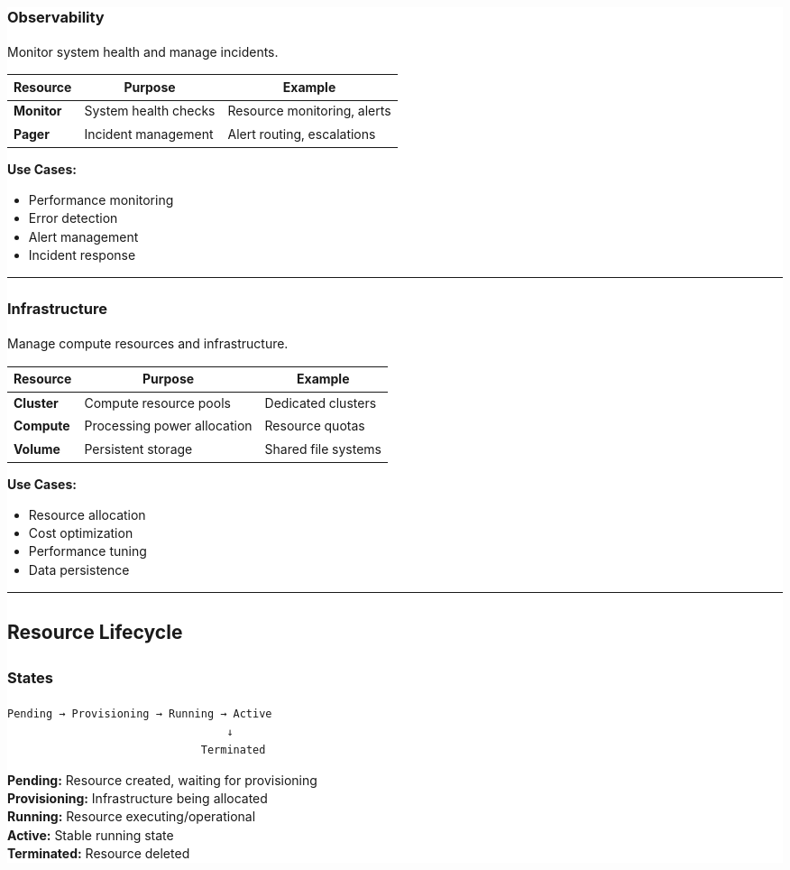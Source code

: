 
### Observability

Monitor system health and manage incidents.

| Resource | Purpose | Example |
|----------|---------|---------|
| **Monitor** | System health checks | Resource monitoring, alerts |
| **Pager** | Incident management | Alert routing, escalations |

**Use Cases:**
- Performance monitoring
- Error detection
- Alert management
- Incident response

---

### Infrastructure

Manage compute resources and infrastructure.

| Resource | Purpose | Example |
|----------|---------|---------|
| **Cluster** | Compute resource pools | Dedicated clusters |
| **Compute** | Processing power allocation | Resource quotas |
| **Volume** | Persistent storage | Shared file systems |

**Use Cases:**
- Resource allocation
- Cost optimization
- Performance tuning
- Data persistence

---

## Resource Lifecycle

### States

```
Pending → Provisioning → Running → Active
                                  ↓
                              Terminated
```

**Pending:** Resource created, waiting for provisioning  
**Provisioning:** Infrastructure being allocated  
**Running:** Resource executing/operational  
**Active:** Stable running state  
**Terminated:** Resource deleted
